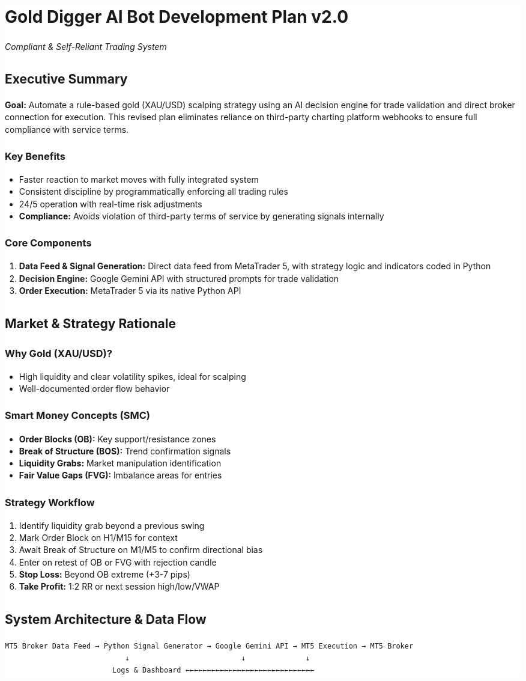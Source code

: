 # Gold Digger AI Bot Development Plan v2.0
*Compliant & Self-Reliant Trading System*

## Executive Summary

**Goal:** Automate a rule-based gold (XAU/USD) scalping strategy using an AI decision engine for trade validation and direct broker connection for execution. This revised plan eliminates reliance on third-party charting platform webhooks to ensure full compliance with service terms.

### Key Benefits
- Faster reaction to market moves with fully integrated system
- Consistent discipline by programmatically enforcing all trading rules
- 24/5 operation with real-time risk adjustments
- **Compliance:** Avoids violation of third-party terms of service by generating signals internally

### Core Components
1. **Data Feed & Signal Generation:** Direct data feed from MetaTrader 5, with strategy logic and indicators coded in Python
2. **Decision Engine:** Google Gemini API with structured prompts for trade validation
3. **Order Execution:** MetaTrader 5 via its native Python API

## Market & Strategy Rationale

### Why Gold (XAU/USD)?
- High liquidity and clear volatility spikes, ideal for scalping
- Well-documented order flow behavior

### Smart Money Concepts (SMC)
- **Order Blocks (OB):** Key support/resistance zones
- **Break of Structure (BOS):** Trend confirmation signals
- **Liquidity Grabs:** Market manipulation identification
- **Fair Value Gaps (FVG):** Imbalance areas for entries

### Strategy Workflow
1. Identify liquidity grab beyond a previous swing
2. Mark Order Block on H1/M15 for context
3. Await Break of Structure on M1/M5 to confirm directional bias
4. Enter on retest of OB or FVG with rejection candle
5. **Stop Loss:** Beyond OB extreme (+3-7 pips)
6. **Take Profit:** 1:2 RR or next session high/low/VWAP

## System Architecture & Data Flow

```
MT5 Broker Data Feed → Python Signal Generator → Google Gemini API → MT5 Execution → MT5 Broker
                            ↓                          ↓              ↓
                         Logs & Dashboard ←←←←←←←←←←←←←←←←←←←←←←←←←←←←←←
```
